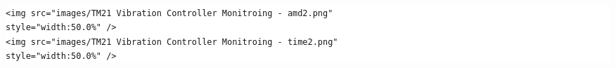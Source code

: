     <img src="images/TM21 Vibration Controller Monitroing - amd2.png"
    style="width:50.0%" />
    <img src="images/TM21 Vibration Controller Monitroing - time2.png"
    style="width:50.0%" />